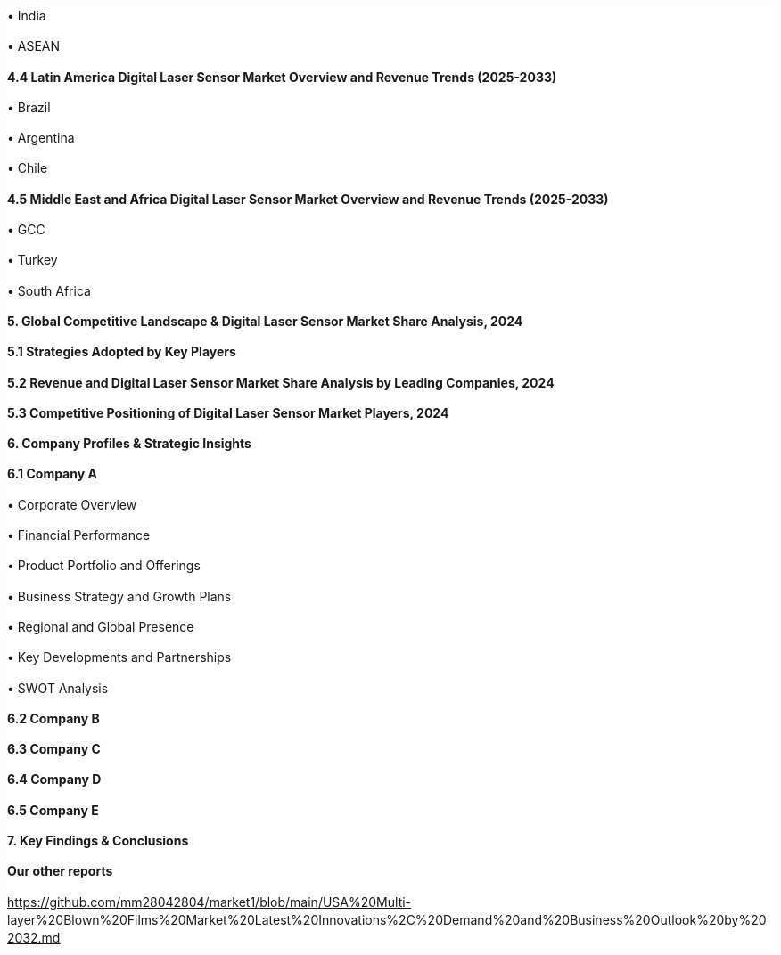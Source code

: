 • India

• ASEAN

<strong>4.4 Latin America Digital Laser Sensor Market Overview and Revenue Trends (2025-2033)</strong>

• Brazil

• Argentina

• Chile

<strong>4.5 Middle East and Africa Digital Laser Sensor Market Overview and Revenue Trends (2025-2033)</strong>

• GCC

• Turkey

• South Africa

<strong>5. Global Competitive Landscape & Digital Laser Sensor Market Share Analysis, 2024</strong>

<strong>5.1 Strategies Adopted by Key Players</strong>

<strong>5.2 Revenue and Digital Laser Sensor Market Share Analysis by Leading Companies, 2024</strong>

<strong>5.3 Competitive Positioning of Digital Laser Sensor Market Players, 2024</strong>

<strong>6. Company Profiles & Strategic Insights</strong>

<strong>6.1 Company A</strong>

• Corporate Overview

• Financial Performance

• Product Portfolio and Offerings

• Business Strategy and Growth Plans

• Regional and Global Presence

• Key Developments and Partnerships

• SWOT Analysis

<strong>6.2 Company B</strong>

<strong>6.3 Company C</strong>

<strong>6.4 Company D</strong>

<strong>6.5 Company E</strong>

<strong>7. Key Findings & Conclusions</strong>

<strong>Our other reports</strong>

<a href=https://github.com/mm28042804/market1/blob/main/USA%20Multi-layer%20Blown%20Films%20Market%20Latest%20Innovations%2C%20Demand%20and%20Business%20Outlook%20by%202032.md>https://github.com/mm28042804/market1/blob/main/USA%20Multi-layer%20Blown%20Films%20Market%20Latest%20Innovations%2C%20Demand%20and%20Business%20Outlook%20by%202032.md</a>
